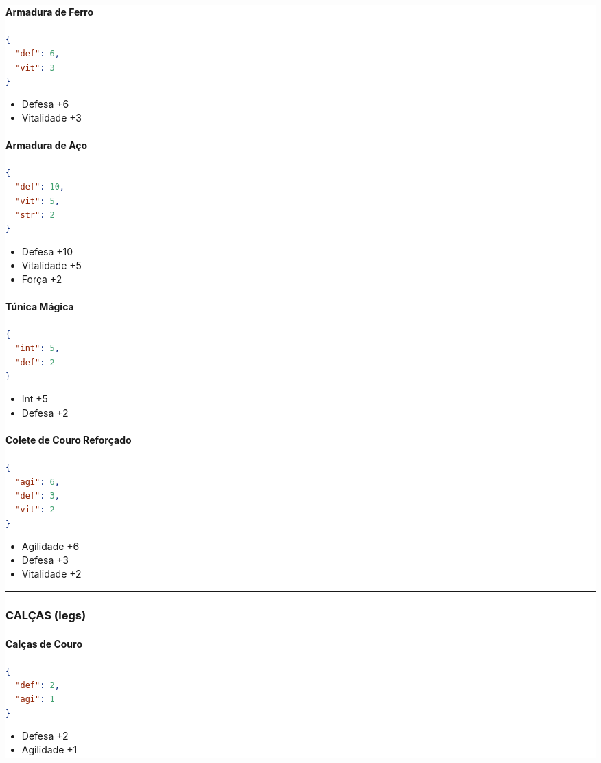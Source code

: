 #### **Armadura de Ferro**
```json
{
  "def": 6,
  "vit": 3
}
```
- Defesa +6
- Vitalidade +3

#### **Armadura de Aço**
```json
{
  "def": 10,
  "vit": 5,
  "str": 2
}
```
- Defesa +10
- Vitalidade +5
- Força +2

#### **Túnica Mágica**
```json
{
  "int": 5,
  "def": 2
}
```
- Int +5
- Defesa +2

#### **Colete de Couro Reforçado**
```json
{
  "agi": 6,
  "def": 3,
  "vit": 2
}
```
- Agilidade +6
- Defesa +3
- Vitalidade +2

---

### **CALÇAS (legs)**

#### **Calças de Couro**
```json
{
  "def": 2,
  "agi": 1
}
```
- Defesa +2
- Agilidade +1
